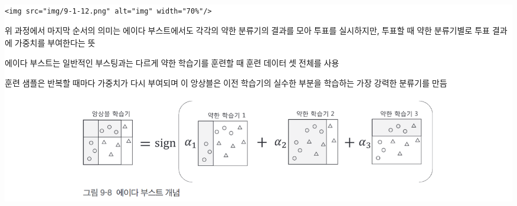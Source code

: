 	<img src="img/9-1-12.png" alt="img" width="70%"/>
</p>

위 과정에서 마지막 순서의 의미는 에이다 부스트에서도 각각의 약한 분류기의 결과를 모아 투표를 실시하지만, 투표할 때 약한 분류기별로 투표 결과에 가중치를 부여한다는 뜻

에이다 부스트는 일반적인 부스팅과는 다르게 약한 학습기를 훈련할 때 훈련 데이터 셋 전체를 사용

훈련 샘플은 반복할 때마다 가중치가 다시 부여되며 이 앙상블은 이전 학습기의 실수한 부분을 학습하는 가장 강력한 분류기를 만듬

<p align="center">
	<img src="img/9-1-13.png" alt="img" width="70%"/>
</p>
